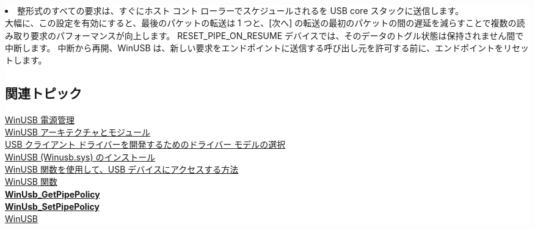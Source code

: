 <li>整形式のすべての要求は、すぐにホスト コント ローラーでスケジュールされるを USB core スタックに送信します。</li>
</ul>
大幅に、この設定を有効にすると、最後のパケットの転送は 1 つと、[次へ] の転送の最初のパケットの間の遅延を減らすことで複数の読み取り要求のパフォーマンスが向上します。</td>
</tr>
<tr class="even">
<td>RESET_PIPE_ON_RESUME</td>
<td>デバイスでは、そのデータのトグル状態は保持されません間で中断します。</td>
<td>中断から再開、WinUSB は、新しい要求をエンドポイントに送信する呼び出し元を許可する前に、エンドポイントをリセットします。</td>
</tr>
</tbody>
</table>

 

## <a name="related-topics"></a>関連トピック
[WinUSB 電源管理](winusb-power-management.md)  
[WinUSB アーキテクチャとモジュール](winusb-architecture.md)  
[USB クライアント ドライバーを開発するためのドライバー モデルの選択](winusb-considerations.md)  
[WinUSB (Winusb.sys) のインストール](winusb-installation.md)  
[WinUSB 関数を使用して、USB デバイスにアクセスする方法](using-winusb-api-to-communicate-with-a-usb-device.md)  
[WinUSB 関数](https://msdn.microsoft.com/library/windows/hardware/ff540046#winusb)  
[**WinUsb\_GetPipePolicy**](https://msdn.microsoft.com/library/windows/hardware/ff540266)  
[**WinUsb\_SetPipePolicy**](https://msdn.microsoft.com/library/windows/hardware/ff540304)  
[WinUSB](winusb.md)  



